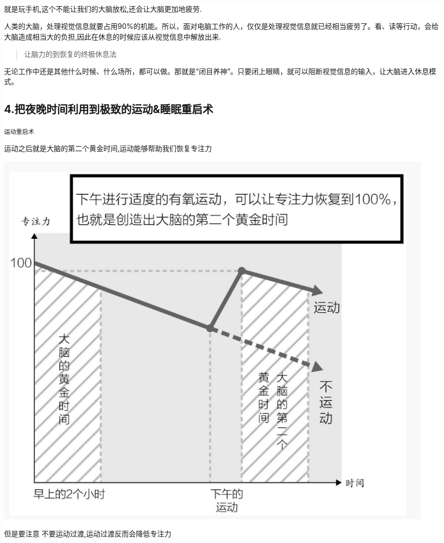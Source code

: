 就是玩手机,这个不能让我们的大脑放松,还会让大脑更加地疲劳.

人类的大脑，处理视觉信息就要占用90%的机能。所以，面对电脑工作的人，仅仅是处理视觉信息就已经相当疲劳了。看、读等行动，会给大脑造成相当大的负担,因此在休息的时候应该从视觉信息中解放出来.

> 让脑力的到恢复的终极休息法

无论工作中还是其他什么时候、什么场所，都可以做。那就是“闭目养神”。只要闭上眼睛，就可以阻断视觉信息的输入，让大脑进入休息模式。

## 4.把夜晚时间利用到极致的运动&睡眠重启术

`运动重启术`

运动之后就是大脑的第二个黄金时间,运动能够帮助我们恢复专注力



![image-20211029171349981](img/image-20211029171349981.png)

但是要注意 不要运动过渡,运动过渡反而会降低专注力
